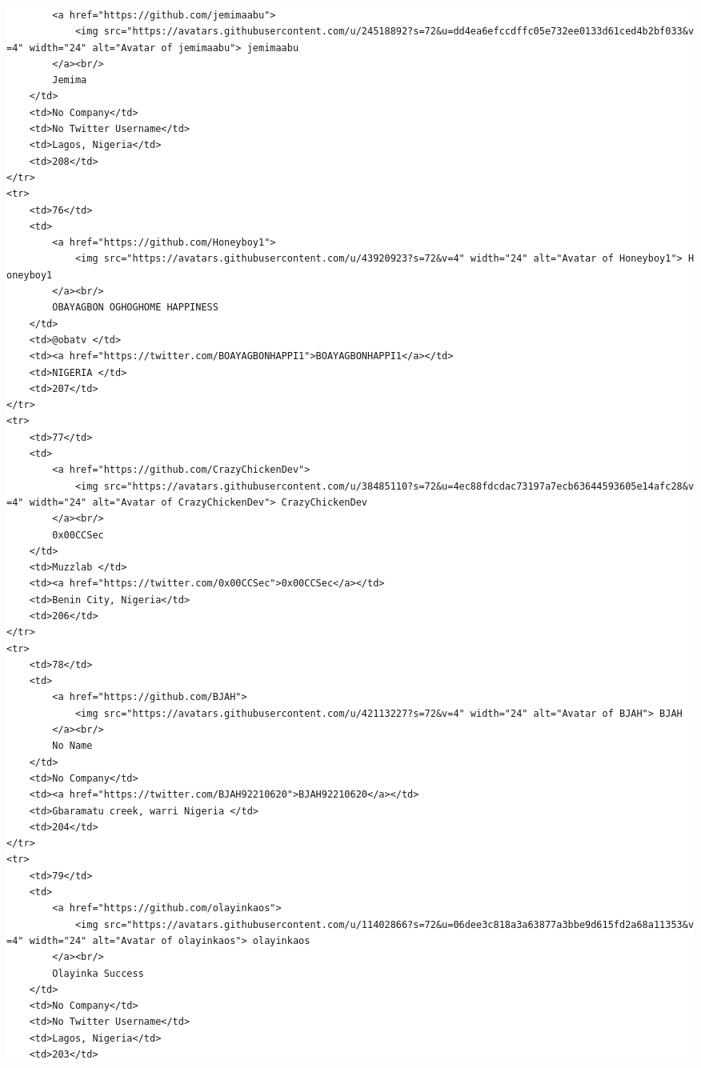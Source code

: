 			<a href="https://github.com/jemimaabu">
				<img src="https://avatars.githubusercontent.com/u/24518892?s=72&u=dd4ea6efccdffc05e732ee0133d61ced4b2bf033&v=4" width="24" alt="Avatar of jemimaabu"> jemimaabu
			</a><br/>
			Jemima
		</td>
		<td>No Company</td>
		<td>No Twitter Username</td>
		<td>Lagos, Nigeria</td>
		<td>208</td>
	</tr>
	<tr>
		<td>76</td>
		<td>
			<a href="https://github.com/Honeyboy1">
				<img src="https://avatars.githubusercontent.com/u/43920923?s=72&v=4" width="24" alt="Avatar of Honeyboy1"> Honeyboy1
			</a><br/>
			OBAYAGBON OGHOGHOME HAPPINESS 
		</td>
		<td>@obatv </td>
		<td><a href="https://twitter.com/BOAYAGBONHAPPI1">BOAYAGBONHAPPI1</a></td>
		<td>NIGERIA </td>
		<td>207</td>
	</tr>
	<tr>
		<td>77</td>
		<td>
			<a href="https://github.com/CrazyChickenDev">
				<img src="https://avatars.githubusercontent.com/u/38485110?s=72&u=4ec88fdcdac73197a7ecb63644593605e14afc28&v=4" width="24" alt="Avatar of CrazyChickenDev"> CrazyChickenDev
			</a><br/>
			0x00CCSec
		</td>
		<td>Muzzlab </td>
		<td><a href="https://twitter.com/0x00CCSec">0x00CCSec</a></td>
		<td>Benin City, Nigeria</td>
		<td>206</td>
	</tr>
	<tr>
		<td>78</td>
		<td>
			<a href="https://github.com/BJAH">
				<img src="https://avatars.githubusercontent.com/u/42113227?s=72&v=4" width="24" alt="Avatar of BJAH"> BJAH
			</a><br/>
			No Name
		</td>
		<td>No Company</td>
		<td><a href="https://twitter.com/BJAH92210620">BJAH92210620</a></td>
		<td>Gbaramatu creek, warri Nigeria </td>
		<td>204</td>
	</tr>
	<tr>
		<td>79</td>
		<td>
			<a href="https://github.com/olayinkaos">
				<img src="https://avatars.githubusercontent.com/u/11402866?s=72&u=06dee3c818a3a63877a3bbe9d615fd2a68a11353&v=4" width="24" alt="Avatar of olayinkaos"> olayinkaos
			</a><br/>
			Olayinka Success
		</td>
		<td>No Company</td>
		<td>No Twitter Username</td>
		<td>Lagos, Nigeria</td>
		<td>203</td>